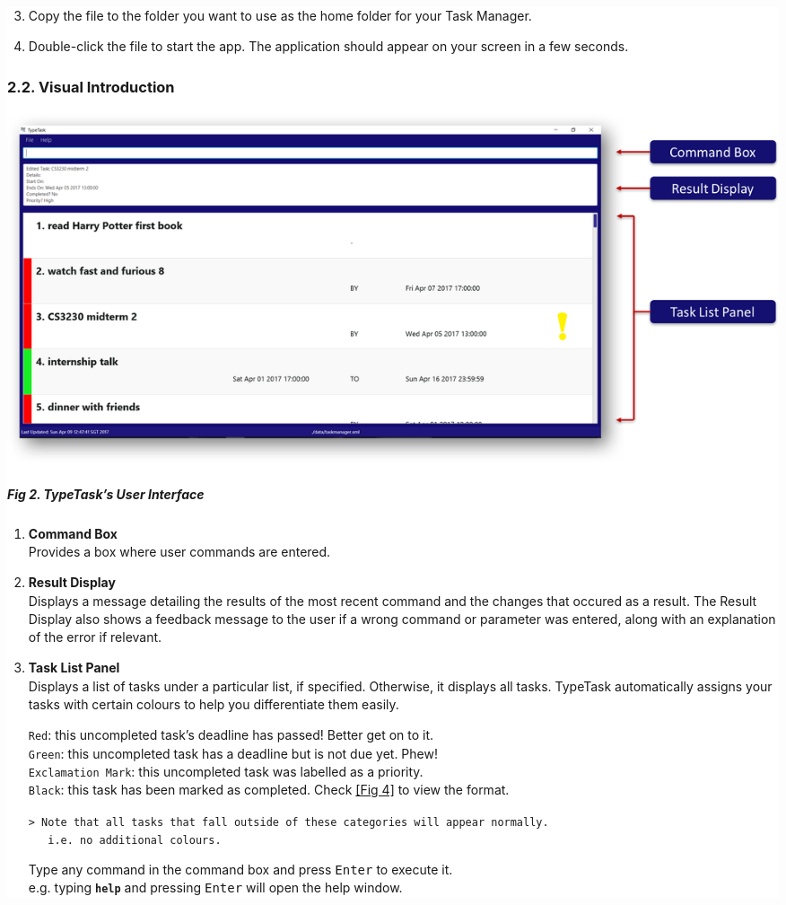 3. Copy the file to the folder you want to use as the home folder for your Task Manager.

4. Double-click the file to start the app. The application should appear on your screen in a few seconds.

### 2.2. Visual Introduction
<img src="images/TypeTaskUiDescription.png" width="1000">
<h5 align="left">Fig 2. TypeTask’s User Interface </h5>

1. **Command Box**<br>
Provides a box where user commands are entered.

2. **Result Display**<br>
Displays a message detailing the results of the most recent command and the changes that occured as a result. 
The Result Display also shows a feedback message to the user if a wrong command or parameter was entered, along with an explanation of the error if relevant.

3. **Task List Panel**<br>
Displays a list of tasks under a particular list, if specified. Otherwise, it displays all tasks. TypeTask automatically assigns your tasks with certain colours to help you differentiate them easily. <br>
   
   `Red`: this uncompleted task’s deadline has passed! Better get on to it. <br>
   `Green`: this uncompleted task has a deadline but is not due yet. Phew! <br>
   `Exclamation Mark`: this uncompleted task was labelled as a priority. <br>
   `Black`: this task has been marked as completed. Check [[Fig 4]](https://github.com/CS2103JAN2017-T09-B2/main/blob/master/docs/UserGuide.md#384-listing-completed-tasks--listdone) to view the format. <br>
   ```
   > Note that all tasks that fall outside of these categories will appear normally.
      i.e. no additional colours.
   ```
   Type any command in the command box and press <kbd>Enter</kbd> to execute it. <br>
   e.g. typing **`help`** and pressing <kbd>Enter</kbd> will open the help window.
